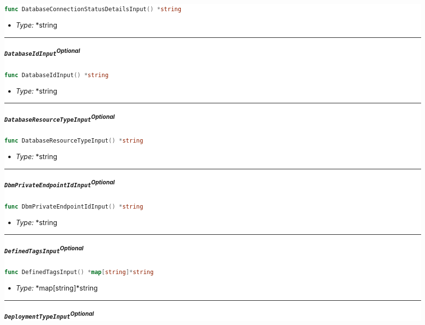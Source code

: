 ```go
func DatabaseConnectionStatusDetailsInput() *string
```

- *Type:* *string

---

##### `DatabaseIdInput`<sup>Optional</sup> <a name="DatabaseIdInput" id="rhizo-co-terraform-provider-oci.opsiDatabaseInsight.OpsiDatabaseInsight.property.databaseIdInput"></a>

```go
func DatabaseIdInput() *string
```

- *Type:* *string

---

##### `DatabaseResourceTypeInput`<sup>Optional</sup> <a name="DatabaseResourceTypeInput" id="rhizo-co-terraform-provider-oci.opsiDatabaseInsight.OpsiDatabaseInsight.property.databaseResourceTypeInput"></a>

```go
func DatabaseResourceTypeInput() *string
```

- *Type:* *string

---

##### `DbmPrivateEndpointIdInput`<sup>Optional</sup> <a name="DbmPrivateEndpointIdInput" id="rhizo-co-terraform-provider-oci.opsiDatabaseInsight.OpsiDatabaseInsight.property.dbmPrivateEndpointIdInput"></a>

```go
func DbmPrivateEndpointIdInput() *string
```

- *Type:* *string

---

##### `DefinedTagsInput`<sup>Optional</sup> <a name="DefinedTagsInput" id="rhizo-co-terraform-provider-oci.opsiDatabaseInsight.OpsiDatabaseInsight.property.definedTagsInput"></a>

```go
func DefinedTagsInput() *map[string]*string
```

- *Type:* *map[string]*string

---

##### `DeploymentTypeInput`<sup>Optional</sup> <a name="DeploymentTypeInput" id="rhizo-co-terraform-provider-oci.opsiDatabaseInsight.OpsiDatabaseInsight.property.deploymentTypeInput"></a>
